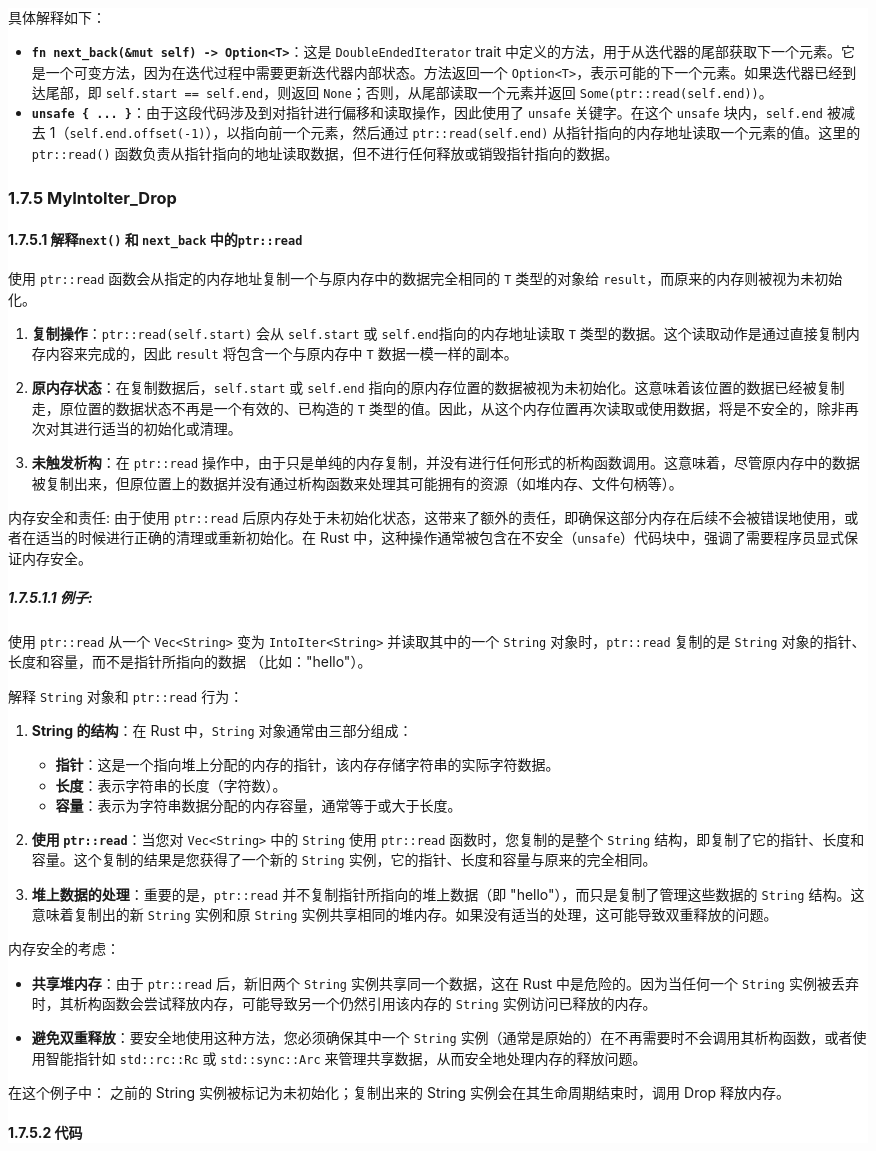 具体解释如下：

- **`fn next_back(&mut self) -> Option<T>`**：这是 `DoubleEndedIterator` trait 中定义的方法，用于从迭代器的尾部获取下一个元素。它是一个可变方法，因为在迭代过程中需要更新迭代器内部状态。方法返回一个 `Option<T>`，表示可能的下一个元素。如果迭代器已经到达尾部，即 `self.start == self.end`，则返回 `None`；否则，从尾部读取一个元素并返回 `Some(ptr::read(self.end))`。
- **`unsafe { ... }`**：由于这段代码涉及到对指针进行偏移和读取操作，因此使用了 `unsafe` 关键字。在这个 `unsafe` 块内，`self.end` 被减去 1（`self.end.offset(-1)`），以指向前一个元素，然后通过 `ptr::read(self.end)` 从指针指向的内存地址读取一个元素的值。这里的 `ptr::read()` 函数负责从指针指向的地址读取数据，但不进行任何释放或销毁指针指向的数据。

### 1.7.5 MyIntoIter_Drop

#### 1.7.5.1 解释`next()` 和 `next_back` 中的`ptr::read`

使用 `ptr::read` 函数会从指定的内存地址复制一个与原内存中的数据完全相同的 `T` 类型的对象给 `result`，而原来的内存则被视为未初始化。

1. **复制操作**：`ptr::read(self.start)` 会从 `self.start` 或 `self.end`指向的内存地址读取 `T` 类型的数据。这个读取动作是通过直接复制内存内容来完成的，因此 `result` 将包含一个与原内存中 `T` 数据一模一样的副本。

2. **原内存状态**：在复制数据后，`self.start` 或 `self.end` 指向的原内存位置的数据被视为未初始化。这意味着该位置的数据已经被复制走，原位置的数据状态不再是一个有效的、已构造的 `T` 类型的值。因此，从这个内存位置再次读取或使用数据，将是不安全的，除非再次对其进行适当的初始化或清理。

3. **未触发析构**：在 `ptr::read` 操作中，由于只是单纯的内存复制，并没有进行任何形式的析构函数调用。这意味着，尽管原内存中的数据被复制出来，但原位置上的数据并没有通过析构函数来处理其可能拥有的资源（如堆内存、文件句柄等）。

内存安全和责任:
由于使用 `ptr::read` 后原内存处于未初始化状态，这带来了额外的责任，即确保这部分内存在后续不会被错误地使用，或者在适当的时候进行正确的清理或重新初始化。在 Rust 中，这种操作通常被包含在不安全（`unsafe`）代码块中，强调了需要程序员显式保证内存安全。

##### 1.7.5.1.1 例子:

使用 `ptr::read` 从一个 `Vec<String>` 变为 `IntoIter<String>` 并读取其中的一个 `String` 对象时，`ptr::read` 复制的是 `String` 对象的指针、长度和容量，而不是指针所指向的数据 （比如："hello"）。

解释 `String` 对象和 `ptr::read` 行为：

1. **String 的结构**：在 Rust 中，`String` 对象通常由三部分组成：

   - **指针**：这是一个指向堆上分配的内存的指针，该内存存储字符串的实际字符数据。
   - **长度**：表示字符串的长度（字符数）。
   - **容量**：表示为字符串数据分配的内存容量，通常等于或大于长度。

2. **使用 `ptr::read`**：当您对 `Vec<String>` 中的 `String` 使用 `ptr::read` 函数时，您复制的是整个 `String` 结构，即复制了它的指针、长度和容量。这个复制的结果是您获得了一个新的 `String` 实例，它的指针、长度和容量与原来的完全相同。

3. **堆上数据的处理**：重要的是，`ptr::read` 并不复制指针所指向的堆上数据（即 "hello"），而只是复制了管理这些数据的 `String` 结构。这意味着复制出的新 `String` 实例和原 `String` 实例共享相同的堆内存。如果没有适当的处理，这可能导致双重释放的问题。

内存安全的考虑：

- **共享堆内存**：由于 `ptr::read` 后，新旧两个 `String` 实例共享同一个数据，这在 Rust 中是危险的。因为当任何一个 `String` 实例被丢弃时，其析构函数会尝试释放内存，可能导致另一个仍然引用该内存的 `String` 实例访问已释放的内存。

- **避免双重释放**：要安全地使用这种方法，您必须确保其中一个 `String` 实例（通常是原始的）在不再需要时不会调用其析构函数，或者使用智能指针如 `std::rc::Rc` 或 `std::sync::Arc` 来管理共享数据，从而安全地处理内存的释放问题。

在这个例子中：
之前的 String 实例被标记为未初始化；复制出来的 String 实例会在其生命周期结束时，调用 Drop 释放内存。

#### 1.7.5.2 代码
